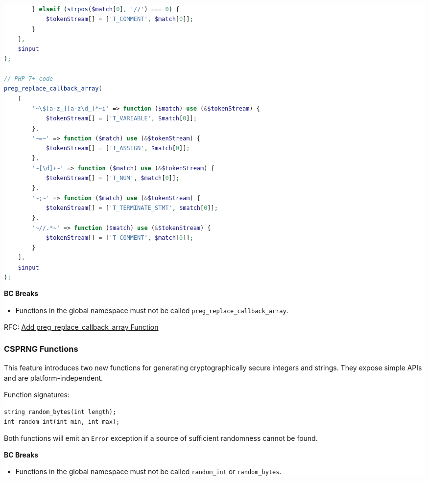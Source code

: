 ```PHP
        } elseif (strpos($match[0], '//') === 0) {
            $tokenStream[] = ['T_COMMENT', $match[0]];
        }
    },
    $input
);

// PHP 7+ code
preg_replace_callback_array(
    [
        '~\$[a-z_][a-z\d_]*~i' => function ($match) use (&$tokenStream) {
            $tokenStream[] = ['T_VARIABLE', $match[0]];
        },
        '~=~' => function ($match) use (&$tokenStream) {
            $tokenStream[] = ['T_ASSIGN', $match[0]];
        },
        '~[\d]+~' => function ($match) use (&$tokenStream) {
            $tokenStream[] = ['T_NUM', $match[0]];
        },
        '~;~' => function ($match) use (&$tokenStream) {
            $tokenStream[] = ['T_TERMINATE_STMT', $match[0]];
        },
        '~//.*~' => function ($match) use (&$tokenStream) {
            $tokenStream[] = ['T_COMMENT', $match[0]];
        }
    ],
    $input
);
```

**BC Breaks**
 - Functions in the global namespace must not be called `preg_replace_callback_array`.

RFC: [Add preg_replace_callback_array Function](https://wiki.php.net/rfc/preg_replace_callback_array)

### CSPRNG Functions

This feature introduces two new functions for generating cryptographically
secure integers and strings. They expose simple APIs and are
platform-independent.

Function signatures:
```
string random_bytes(int length);
int random_int(int min, int max);
```

Both functions will emit an `Error` exception if a source of sufficient
randomness cannot be found.

**BC Breaks**
 - Functions in the global namespace must not be called `random_int` or `random_bytes`.
